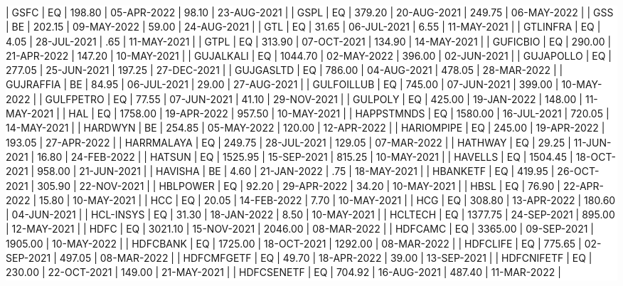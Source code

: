 | GSFC | EQ | 198.80 | 05-APR-2022 | 98.10 | 23-AUG-2021 |
| GSPL | EQ | 379.20 | 20-AUG-2021 | 249.75 | 06-MAY-2022 |
| GSS | BE | 202.15 | 09-MAY-2022 | 59.00 | 24-AUG-2021 |
| GTL | EQ | 31.65 | 06-JUL-2021 | 6.55 | 11-MAY-2021 |
| GTLINFRA | EQ | 4.05 | 28-JUL-2021 | .65 | 11-MAY-2021 |
| GTPL | EQ | 313.90 | 07-OCT-2021 | 134.90 | 14-MAY-2021 |
| GUFICBIO | EQ | 290.00 | 21-APR-2022 | 147.20 | 10-MAY-2021 |
| GUJALKALI | EQ | 1044.70 | 02-MAY-2022 | 396.00 | 02-JUN-2021 |
| GUJAPOLLO | EQ | 277.05 | 25-JUN-2021 | 197.25 | 27-DEC-2021 |
| GUJGASLTD | EQ | 786.00 | 04-AUG-2021 | 478.05 | 28-MAR-2022 |
| GUJRAFFIA | BE | 84.95 | 06-JUL-2021 | 29.00 | 27-AUG-2021 |
| GULFOILLUB | EQ | 745.00 | 07-JUN-2021 | 399.00 | 10-MAY-2022 |
| GULFPETRO | EQ | 77.55 | 07-JUN-2021 | 41.10 | 29-NOV-2021 |
| GULPOLY | EQ | 425.00 | 19-JAN-2022 | 148.00 | 11-MAY-2021 |
| HAL | EQ | 1758.00 | 19-APR-2022 | 957.50 | 10-MAY-2021 |
| HAPPSTMNDS | EQ | 1580.00 | 16-JUL-2021 | 720.05 | 14-MAY-2021 |
| HARDWYN | BE | 254.85 | 05-MAY-2022 | 120.00 | 12-APR-2022 |
| HARIOMPIPE | EQ | 245.00 | 19-APR-2022 | 193.05 | 27-APR-2022 |
| HARRMALAYA | EQ | 249.75 | 28-JUL-2021 | 129.05 | 07-MAR-2022 |
| HATHWAY | EQ | 29.25 | 11-JUN-2021 | 16.80 | 24-FEB-2022 |
| HATSUN | EQ | 1525.95 | 15-SEP-2021 | 815.25 | 10-MAY-2021 |
| HAVELLS | EQ | 1504.45 | 18-OCT-2021 | 958.00 | 21-JUN-2021 |
| HAVISHA | BE | 4.60 | 21-JAN-2022 | .75 | 18-MAY-2021 |
| HBANKETF | EQ | 419.95 | 26-OCT-2021 | 305.90 | 22-NOV-2021 |
| HBLPOWER | EQ | 92.20 | 29-APR-2022 | 34.20 | 10-MAY-2021 |
| HBSL | EQ | 76.90 | 22-APR-2022 | 15.80 | 10-MAY-2021 |
| HCC | EQ | 20.05 | 14-FEB-2022 | 7.70 | 10-MAY-2021 |
| HCG | EQ | 308.80 | 13-APR-2022 | 180.60 | 04-JUN-2021 |
| HCL-INSYS | EQ | 31.30 | 18-JAN-2022 | 8.50 | 10-MAY-2021 |
| HCLTECH | EQ | 1377.75 | 24-SEP-2021 | 895.00 | 12-MAY-2021 |
| HDFC | EQ | 3021.10 | 15-NOV-2021 | 2046.00 | 08-MAR-2022 |
| HDFCAMC | EQ | 3365.00 | 09-SEP-2021 | 1905.00 | 10-MAY-2022 |
| HDFCBANK | EQ | 1725.00 | 18-OCT-2021 | 1292.00 | 08-MAR-2022 |
| HDFCLIFE | EQ | 775.65 | 02-SEP-2021 | 497.05 | 08-MAR-2022 |
| HDFCMFGETF | EQ | 49.70 | 18-APR-2022 | 39.00 | 13-SEP-2021 |
| HDFCNIFETF | EQ | 230.00 | 22-OCT-2021 | 149.00 | 21-MAY-2021 |
| HDFCSENETF | EQ | 704.92 | 16-AUG-2021 | 487.40 | 11-MAR-2022 |